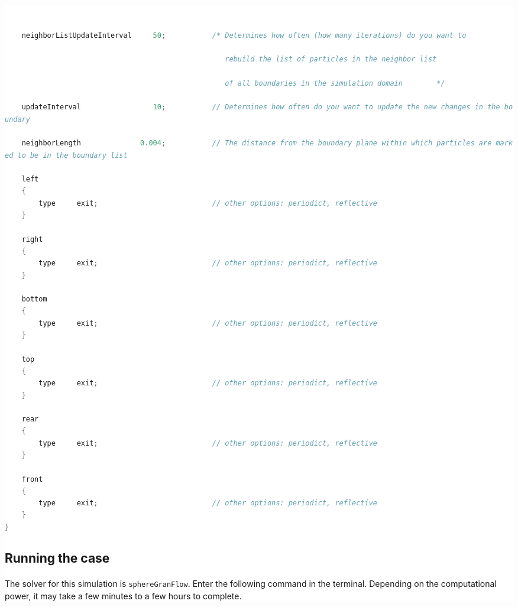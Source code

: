 ```C++
	

	neighborListUpdateInterval     50;           /* Determines how often (how many iterations) do you want to 

	                                                rebuild the list of particles in the neighbor list 

	                                                of all boundaries in the simulation domain        */

	updateInterval                 10;           // Determines how often do you want to update the new changes in the boundary

	neighborLength              0.004;           // The distance from the boundary plane within which particles are marked to be in the boundary list

	left
	{
		type     exit;	                         // other options: periodict, reflective 
	}

	right
	{
		type     exit;                           // other options: periodict, reflective 
	}

	bottom
	{
		type     exit;                           // other options: periodict, reflective 
	}

	top
	{
		type     exit;                           // other options: periodict, reflective 
	}

	rear
	{
		type     exit;                           // other options: periodict, reflective 
	}

	front
	{
		type     exit;                           // other options: periodict, reflective 
	}
}
```


## Running the case 
The solver for this simulation is `sphereGranFlow`. Enter the following command in the terminal. Depending on the computational power, it may take a few minutes to a few hours to complete. 
